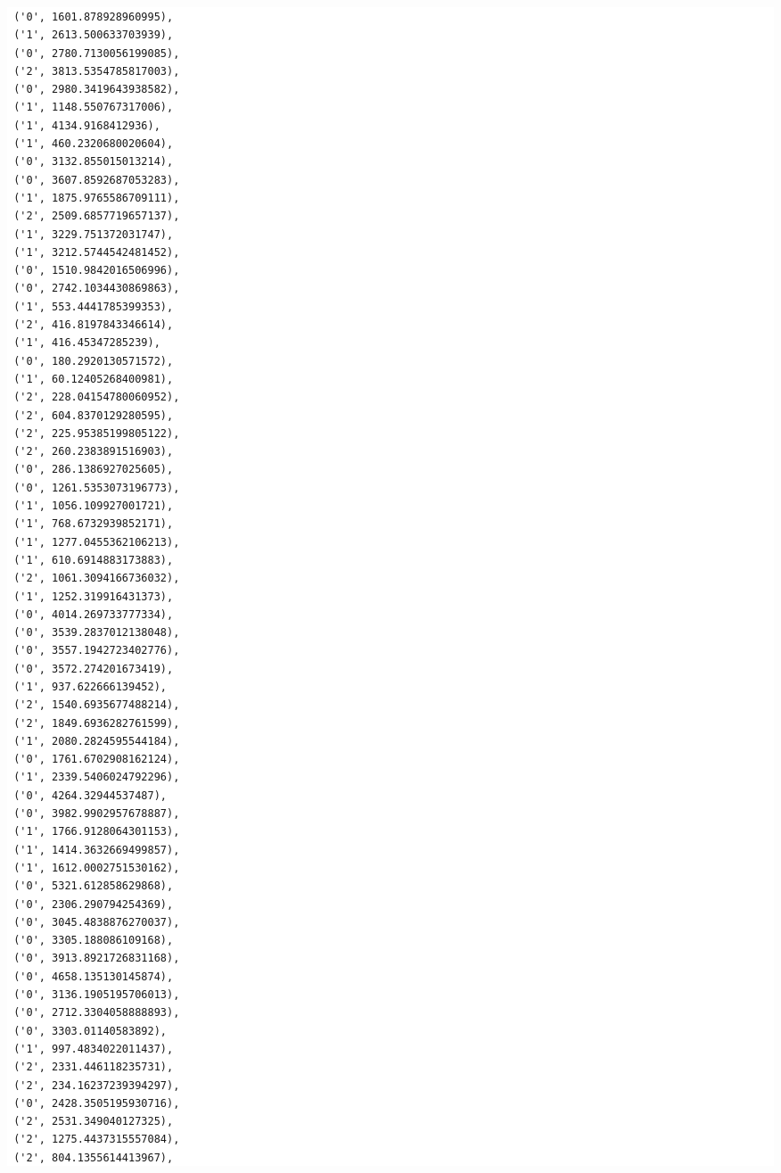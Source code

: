      ('0', 1601.878928960995),
     ('1', 2613.500633703939),
     ('0', 2780.7130056199085),
     ('2', 3813.5354785817003),
     ('0', 2980.3419643938582),
     ('1', 1148.550767317006),
     ('1', 4134.9168412936),
     ('1', 460.2320680020604),
     ('0', 3132.855015013214),
     ('0', 3607.8592687053283),
     ('1', 1875.9765586709111),
     ('2', 2509.6857719657137),
     ('1', 3229.751372031747),
     ('1', 3212.5744542481452),
     ('0', 1510.9842016506996),
     ('0', 2742.1034430869863),
     ('1', 553.4441785399353),
     ('2', 416.8197843346614),
     ('1', 416.45347285239),
     ('0', 180.2920130571572),
     ('1', 60.12405268400981),
     ('2', 228.04154780060952),
     ('2', 604.8370129280595),
     ('2', 225.95385199805122),
     ('2', 260.2383891516903),
     ('0', 286.1386927025605),
     ('0', 1261.5353073196773),
     ('1', 1056.109927001721),
     ('1', 768.6732939852171),
     ('1', 1277.0455362106213),
     ('1', 610.6914883173883),
     ('2', 1061.3094166736032),
     ('1', 1252.319916431373),
     ('0', 4014.269733777334),
     ('0', 3539.2837012138048),
     ('0', 3557.1942723402776),
     ('0', 3572.274201673419),
     ('1', 937.622666139452),
     ('2', 1540.6935677488214),
     ('2', 1849.6936282761599),
     ('1', 2080.2824595544184),
     ('0', 1761.6702908162124),
     ('1', 2339.5406024792296),
     ('0', 4264.32944537487),
     ('0', 3982.9902957678887),
     ('1', 1766.9128064301153),
     ('1', 1414.3632669499857),
     ('1', 1612.0002751530162),
     ('0', 5321.612858629868),
     ('0', 2306.290794254369),
     ('0', 3045.4838876270037),
     ('0', 3305.188086109168),
     ('0', 3913.8921726831168),
     ('0', 4658.135130145874),
     ('0', 3136.1905195706013),
     ('0', 2712.3304058888893),
     ('0', 3303.01140583892),
     ('1', 997.4834022011437),
     ('2', 2331.446118235731),
     ('2', 234.16237239394297),
     ('0', 2428.3505195930716),
     ('2', 2531.349040127325),
     ('2', 1275.4437315557084),
     ('2', 804.1355614413967),